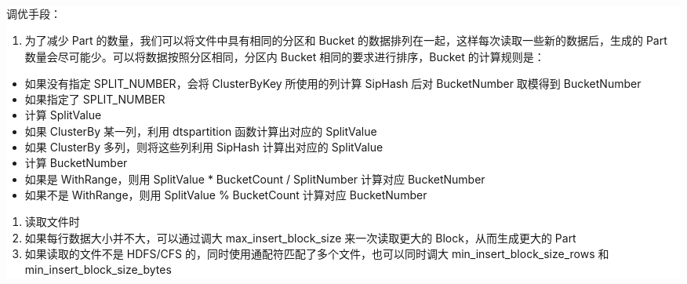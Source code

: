 调优手段：

1. 为了减少 Part 的数量，我们可以将文件中具有相同的分区和 Bucket 的数据排列在一起，这样每次读取一些新的数据后，生成的 Part 数量会尽可能少。可以将数据按照分区相同，分区内 Bucket 相同的要求进行排序，Bucket 的计算规则是：

- 如果没有指定 SPLIT_NUMBER，会将 ClusterByKey 所使用的列计算 SipHash 后对 BucketNumber 取模得到 BucketNumber
- 如果指定了 SPLIT_NUMBER
- 计算 SplitValue
- 如果 ClusterBy 某一列，利用 dtspartition 函数计算出对应的 SplitValue
- 如果 ClusterBy 多列，则将这些列利用 SipHash 计算出对应的 SplitValue
- 计算 BucketNumber
- 如果是 WithRange，则用 SplitValue \* BucketCount / SplitNumber 计算对应 BucketNumber
- 如果不是 WithRange，则用 SplitValue % BucketCount 计算对应 BucketNumber

1. 读取文件时
2. 如果每行数据大小并不大，可以通过调大 max_insert_block_size 来一次读取更大的 Block，从而生成更大的 Part
3. 如果读取的文件不是 HDFS/CFS 的，同时使用通配符匹配了多个文件，也可以同时调大 min_insert_block_size_rows 和 min_insert_block_size_bytes
